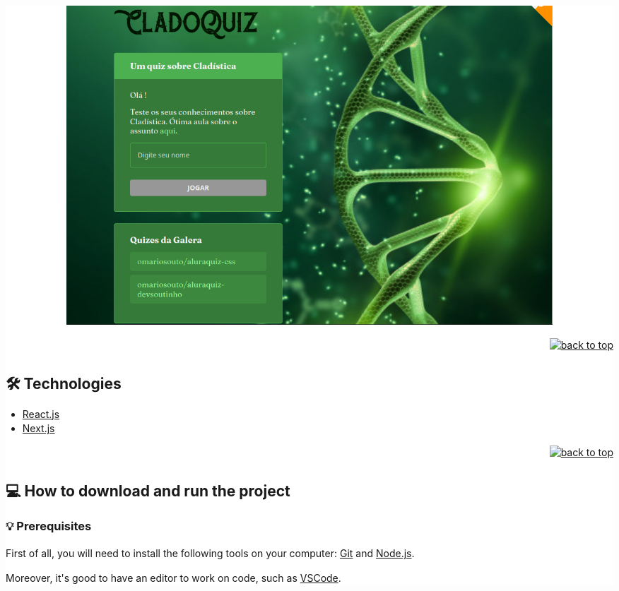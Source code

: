 <div align="center">
    <img src="https://github.com/Carol42/cladoquiz/blob/main/src/img/screenshot-1.png" width="80%" alt="screenshot of the app">
</div>

<p align="right"><a href="#top"><img src="https://img.shields.io/static/v1?label&message=back to top&color=2D551F&style=flat&logo" alt="back to top" /></a></p>

## :hammer_and_wrench: Technologies

- [React.js](https://reactjs.org/)
- [Next.js](https://nextjs.org/)

<p align="right"><a href="#top"><img src="https://img.shields.io/static/v1?label&message=back to top&color=2D551F&style=flat&logo" alt="back to top" /></a></p>

## :computer: How to download and run the project

### :bulb: Prerequisites

First of all, you will need to install the following tools on your computer: 
[Git](https://git-scm.com) and [Node.js](https://nodejs.org/en/). 

Moreover, it's good to have an editor to work on code, such as [VSCode](https://code.visualstudio.com/).
